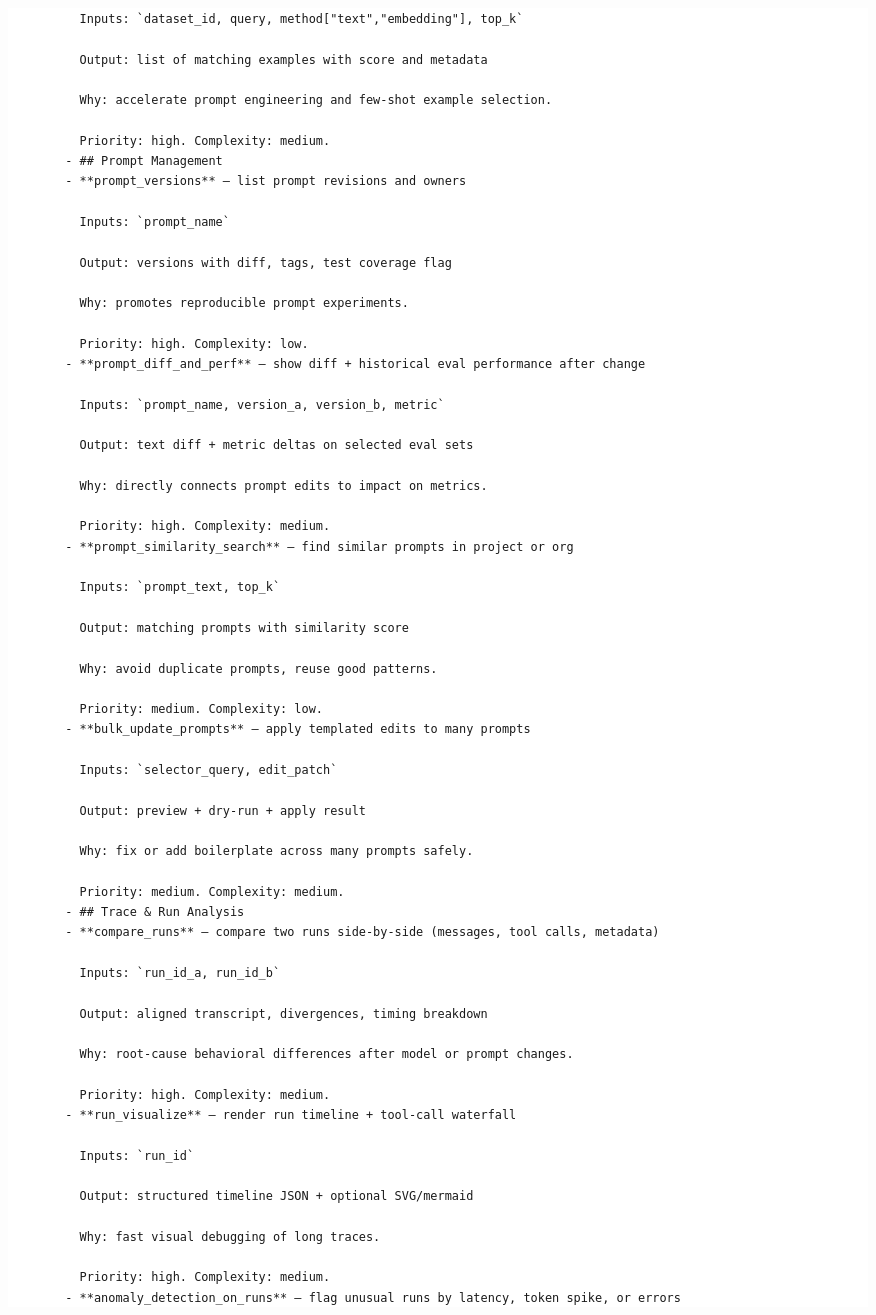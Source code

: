 			  Inputs: `dataset_id, query, method["text","embedding"], top_k`
			  
			  Output: list of matching examples with score and metadata
			  
			  Why: accelerate prompt engineering and few-shot example selection.
			  
			  Priority: high. Complexity: medium.
			- ## Prompt Management
			- **prompt_versions** — list prompt revisions and owners
			  
			  Inputs: `prompt_name`
			  
			  Output: versions with diff, tags, test coverage flag
			  
			  Why: promotes reproducible prompt experiments.
			  
			  Priority: high. Complexity: low.
			- **prompt_diff_and_perf** — show diff + historical eval performance after change
			  
			  Inputs: `prompt_name, version_a, version_b, metric`
			  
			  Output: text diff + metric deltas on selected eval sets
			  
			  Why: directly connects prompt edits to impact on metrics.
			  
			  Priority: high. Complexity: medium.
			- **prompt_similarity_search** — find similar prompts in project or org
			  
			  Inputs: `prompt_text, top_k`
			  
			  Output: matching prompts with similarity score
			  
			  Why: avoid duplicate prompts, reuse good patterns.
			  
			  Priority: medium. Complexity: low.
			- **bulk_update_prompts** — apply templated edits to many prompts
			  
			  Inputs: `selector_query, edit_patch`
			  
			  Output: preview + dry-run + apply result
			  
			  Why: fix or add boilerplate across many prompts safely.
			  
			  Priority: medium. Complexity: medium.
			- ## Trace & Run Analysis
			- **compare_runs** — compare two runs side-by-side (messages, tool calls, metadata)
			  
			  Inputs: `run_id_a, run_id_b`
			  
			  Output: aligned transcript, divergences, timing breakdown
			  
			  Why: root-cause behavioral differences after model or prompt changes.
			  
			  Priority: high. Complexity: medium.
			- **run_visualize** — render run timeline + tool-call waterfall
			  
			  Inputs: `run_id`
			  
			  Output: structured timeline JSON + optional SVG/mermaid
			  
			  Why: fast visual debugging of long traces.
			  
			  Priority: high. Complexity: medium.
			- **anomaly_detection_on_runs** — flag unusual runs by latency, token spike, or errors
			  